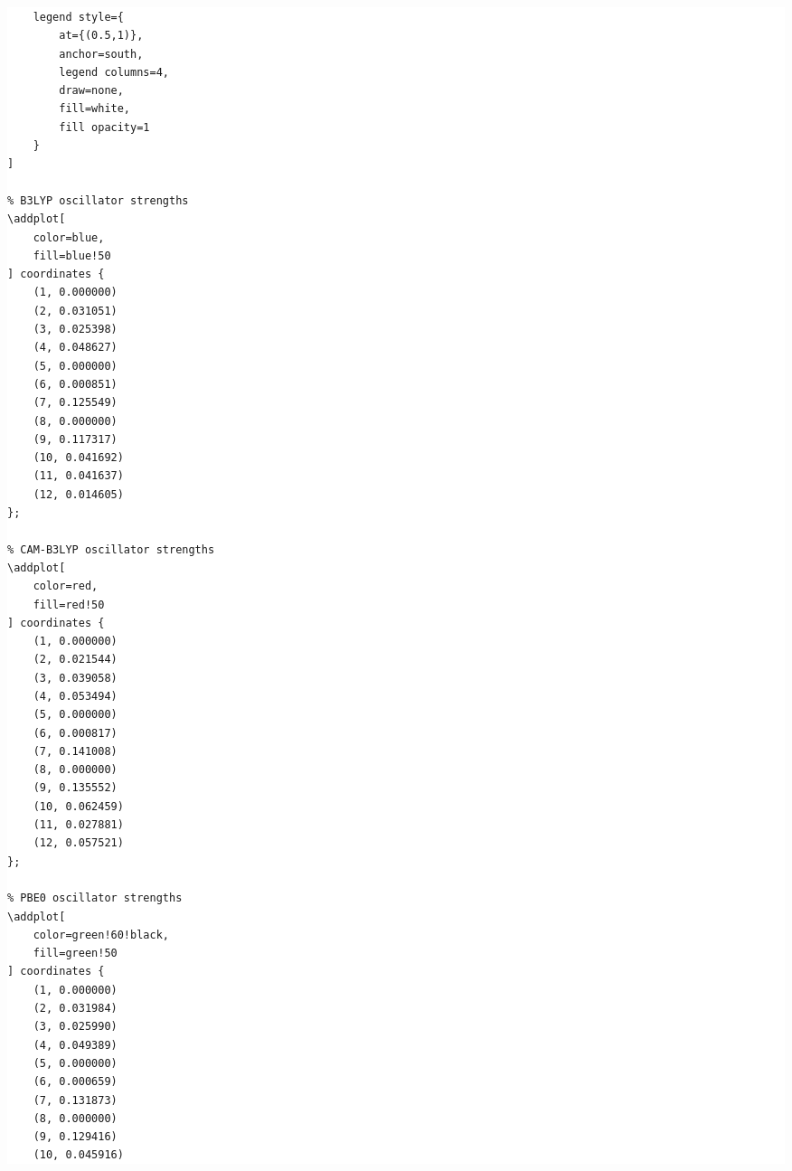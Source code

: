 ```tikzpicture
    legend style={
        at={(0.5,1)},
        anchor=south,
        legend columns=4,
        draw=none,
        fill=white,
        fill opacity=1
    }
]

% B3LYP oscillator strengths
\addplot[
    color=blue,
    fill=blue!50
] coordinates {
    (1, 0.000000)
    (2, 0.031051)
    (3, 0.025398)
    (4, 0.048627)
    (5, 0.000000)
    (6, 0.000851)
    (7, 0.125549)
    (8, 0.000000)
    (9, 0.117317)
    (10, 0.041692)
    (11, 0.041637)
    (12, 0.014605)
};

% CAM-B3LYP oscillator strengths
\addplot[
    color=red,
    fill=red!50
] coordinates {
    (1, 0.000000)
    (2, 0.021544)
    (3, 0.039058)
    (4, 0.053494)
    (5, 0.000000)
    (6, 0.000817)
    (7, 0.141008)
    (8, 0.000000)
    (9, 0.135552)
    (10, 0.062459)
    (11, 0.027881)
    (12, 0.057521)
};

% PBE0 oscillator strengths
\addplot[
    color=green!60!black,
    fill=green!50
] coordinates {
    (1, 0.000000)
    (2, 0.031984)
    (3, 0.025990)
    (4, 0.049389)
    (5, 0.000000)
    (6, 0.000659)
    (7, 0.131873)
    (8, 0.000000)
    (9, 0.129416)
    (10, 0.045916)
```